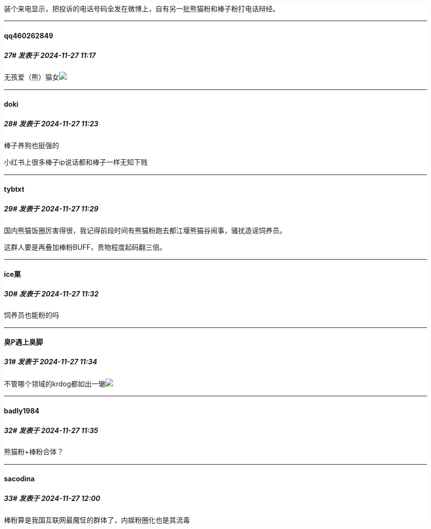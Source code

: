 装个来电显示，把投诉的电话号码全发在微博上，自有另一批熊猫粉和棒子粉打电话辩经。

*****

####  qq460262849  
##### 27#       发表于 2024-11-27 11:17

无孩爱（熊）猫女<img src="https://static.saraba1st.com/image/smiley/face2017/059.png" referrerpolicy="no-referrer">

*****

####  doki  
##### 28#       发表于 2024-11-27 11:23

棒子养狗也挺强的

小红书上很多棒子ip说话都和棒子一样无知下贱

*****

####  tybtxt  
##### 29#       发表于 2024-11-27 11:29

国内熊猫饭圈厉害得很，我记得前段时间有熊猫粉跑去都江堰熊猫谷闹事，骚扰造谣饲养员。

这群人要是再叠加棒粉BUFF，贵物程度起码翻三倍。

*****

####  ice菓  
##### 30#       发表于 2024-11-27 11:32

饲养员也能粉的吗

*****

####  臭P遇上臭脚  
##### 31#       发表于 2024-11-27 11:34

不管哪个领域的krdog都如出一辙<img src="https://static.saraba1st.com/image/smiley/face2017/067.png" referrerpolicy="no-referrer">

*****

####  badly1984  
##### 32#       发表于 2024-11-27 11:35

熊猫粉+棒粉合体？

*****

####  sacodina  
##### 33#       发表于 2024-11-27 12:00

棒粉算是我国互联网最魔怔的群体了，内娱粉圈化也是其流毒
